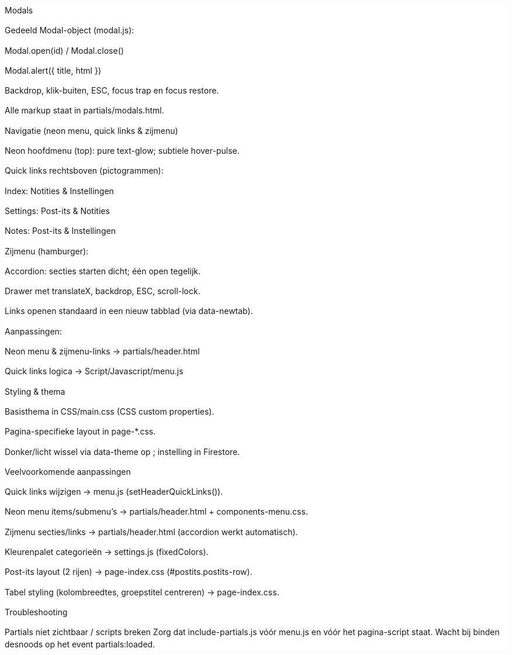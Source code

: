 Modals

Gedeeld Modal-object (modal.js):

Modal.open(id) / Modal.close()

Modal.alert({ title, html })

Backdrop, klik-buiten, ESC, focus trap en focus restore.

Alle markup staat in partials/modals.html.

Navigatie (neon menu, quick links & zijmenu)

Neon hoofdmenu (top): pure text-glow; subtiele hover-pulse.

Quick links rechtsboven (pictogrammen):

Index: Notities & Instellingen

Settings: Post-its & Notities

Notes: Post-its & Instellingen

Zijmenu (hamburger):

Accordion: secties starten dicht; één open tegelijk.

Drawer met translateX, backdrop, ESC, scroll-lock.

Links openen standaard in een nieuw tabblad (via data-newtab).

Aanpassingen:

Neon menu & zijmenu-links → partials/header.html

Quick links logica → Script/Javascript/menu.js

Styling & thema

Basisthema in CSS/main.css (CSS custom properties).

Pagina-specifieke layout in page-*.css.

Donker/licht wissel via data-theme op <html>; instelling in Firestore.

Veelvoorkomende aanpassingen

Quick links wijzigen → menu.js (setHeaderQuickLinks()).

Neon menu items/submenu’s → partials/header.html + components-menu.css.

Zijmenu secties/links → partials/header.html (accordion werkt automatisch).

Kleurenpalet categorieën → settings.js (fixedColors).

Post-its layout (2 rijen) → page-index.css (#postits.postits-row).

Tabel styling (kolombreedtes, groepstitel centreren) → page-index.css.

Troubleshooting

Partials niet zichtbaar / scripts breken
Zorg dat include-partials.js vóór menu.js en vóór het pagina-script staat. Wacht bij binden desnoods op het event partials:loaded.
